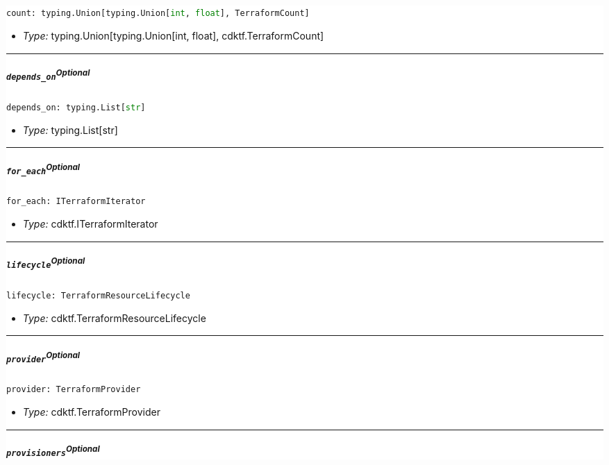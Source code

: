 ```python
count: typing.Union[typing.Union[int, float], TerraformCount]
```

- *Type:* typing.Union[typing.Union[int, float], cdktf.TerraformCount]

---

##### `depends_on`<sup>Optional</sup> <a name="depends_on" id="@cdktf/provider-azurerm.networkManagerAdminRule.NetworkManagerAdminRule.property.dependsOn"></a>

```python
depends_on: typing.List[str]
```

- *Type:* typing.List[str]

---

##### `for_each`<sup>Optional</sup> <a name="for_each" id="@cdktf/provider-azurerm.networkManagerAdminRule.NetworkManagerAdminRule.property.forEach"></a>

```python
for_each: ITerraformIterator
```

- *Type:* cdktf.ITerraformIterator

---

##### `lifecycle`<sup>Optional</sup> <a name="lifecycle" id="@cdktf/provider-azurerm.networkManagerAdminRule.NetworkManagerAdminRule.property.lifecycle"></a>

```python
lifecycle: TerraformResourceLifecycle
```

- *Type:* cdktf.TerraformResourceLifecycle

---

##### `provider`<sup>Optional</sup> <a name="provider" id="@cdktf/provider-azurerm.networkManagerAdminRule.NetworkManagerAdminRule.property.provider"></a>

```python
provider: TerraformProvider
```

- *Type:* cdktf.TerraformProvider

---

##### `provisioners`<sup>Optional</sup> <a name="provisioners" id="@cdktf/provider-azurerm.networkManagerAdminRule.NetworkManagerAdminRule.property.provisioners"></a>
